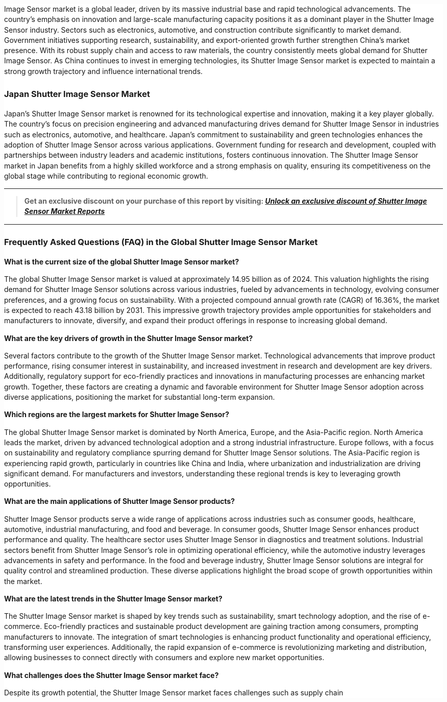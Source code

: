 Image Sensor market is a global leader, driven by its massive industrial base and rapid technological advancements. The country&rsquo;s emphasis on innovation and large-scale manufacturing capacity positions it as a dominant player in the Shutter Image Sensor industry. Sectors such as electronics, automotive, and construction contribute significantly to market demand. Government initiatives supporting research, sustainability, and export-oriented growth further strengthen China&rsquo;s market presence. With its robust supply chain and access to raw materials, the country consistently meets global demand for Shutter Image Sensor. As China continues to invest in emerging technologies, its Shutter Image Sensor market is expected to maintain a strong growth trajectory and influence international trends.</p><h3>Japan Shutter Image Sensor Market</h3><p>Japan&rsquo;s Shutter Image Sensor market is renowned for its technological expertise and innovation, making it a key player globally. The country&rsquo;s focus on precision engineering and advanced manufacturing drives demand for Shutter Image Sensor in industries such as electronics, automotive, and healthcare. Japan&rsquo;s commitment to sustainability and green technologies enhances the adoption of Shutter Image Sensor across various applications. Government funding for research and development, coupled with partnerships between industry leaders and academic institutions, fosters continuous innovation. The Shutter Image Sensor market in Japan benefits from a highly skilled workforce and a strong emphasis on quality, ensuring its competitiveness on the global stage while contributing to regional economic growth.</p><hr /><blockquote><p><strong>Get an exclusive discount on your purchase of this report by visiting: <em><a href="://marketresearchpulse.com/ask-for-discount/38285?utm_source=Github&amp;utm_medium=052">Unlock an exclusive discount of Shutter Image Sensor Market Reports</a></em>&nbsp;</strong></p></blockquote><hr /><h3>Frequently Asked Questions (FAQ) in the Global Shutter Image Sensor Market</h3><p><strong>What is the current size of the global Shutter Image Sensor market?</strong></p><p>The global Shutter Image Sensor market is valued at approximately 14.95 billion as of 2024. This valuation highlights the rising demand for Shutter Image Sensor solutions across various industries, fueled by advancements in technology, evolving consumer preferences, and a growing focus on sustainability. With a projected compound annual growth rate (CAGR) of 16.36%, the market is expected to reach 43.18 billion by 2031. This impressive growth trajectory provides ample opportunities for stakeholders and manufacturers to innovate, diversify, and expand their product offerings in response to increasing global demand.</p><p><strong>What are the key drivers of growth in the Shutter Image Sensor market?</strong></p><p>Several factors contribute to the growth of the Shutter Image Sensor market. Technological advancements that improve product performance, rising consumer interest in sustainability, and increased investment in research and development are key drivers. Additionally, regulatory support for eco-friendly practices and innovations in manufacturing processes are enhancing market growth. Together, these factors are creating a dynamic and favorable environment for Shutter Image Sensor adoption across diverse applications, positioning the market for substantial long-term expansion.</p><p><strong>Which regions are the largest markets for Shutter Image Sensor?</strong></p><p>The global Shutter Image Sensor market is dominated by North America, Europe, and the Asia-Pacific region. North America leads the market, driven by advanced technological adoption and a strong industrial infrastructure. Europe follows, with a focus on sustainability and regulatory compliance spurring demand for Shutter Image Sensor solutions. The Asia-Pacific region is experiencing rapid growth, particularly in countries like China and India, where urbanization and industrialization are driving significant demand. For manufacturers and investors, understanding these regional trends is key to leveraging growth opportunities.</p><p><strong>What are the main applications of Shutter Image Sensor products?</strong></p><p>Shutter Image Sensor products serve a wide range of applications across industries such as consumer goods, healthcare, automotive, industrial manufacturing, and food and beverage. In consumer goods, Shutter Image Sensor enhances product performance and quality. The healthcare sector uses Shutter Image Sensor in diagnostics and treatment solutions. Industrial sectors benefit from Shutter Image Sensor&rsquo;s role in optimizing operational efficiency, while the automotive industry leverages advancements in safety and performance. In the food and beverage industry, Shutter Image Sensor solutions are integral for quality control and streamlined production. These diverse applications highlight the broad scope of growth opportunities within the market.</p><p><strong>What are the latest trends in the Shutter Image Sensor market?</strong></p><p>The Shutter Image Sensor market is shaped by key trends such as sustainability, smart technology adoption, and the rise of e-commerce. Eco-friendly practices and sustainable product development are gaining traction among consumers, prompting manufacturers to innovate. The integration of smart technologies is enhancing product functionality and operational efficiency, transforming user experiences. Additionally, the rapid expansion of e-commerce is revolutionizing marketing and distribution, allowing businesses to connect directly with consumers and explore new market opportunities.</p><p><strong>What challenges does the Shutter Image Sensor market face?</strong></p><p>Despite its growth potential, the Shutter Image Sensor market faces challenges such as supply chain